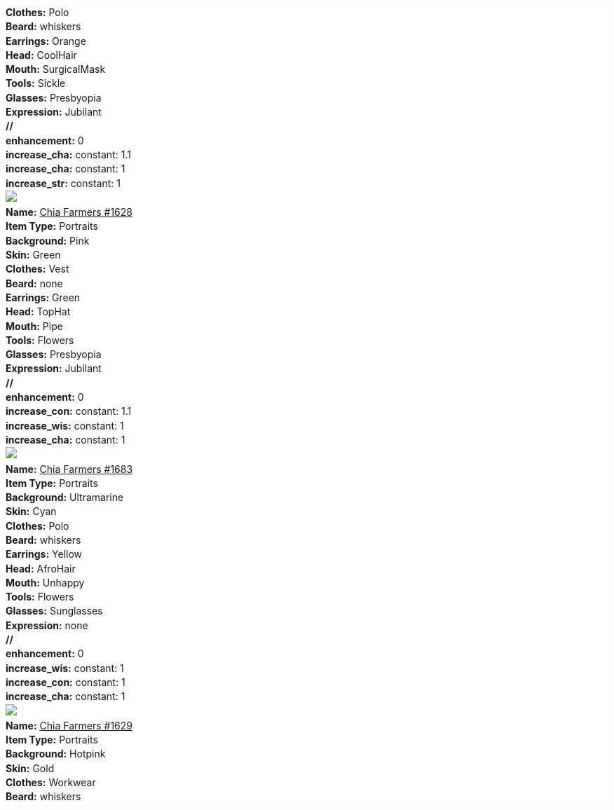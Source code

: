<div><strong>Clothes:</strong> Polo</div>
<div><strong>Beard:</strong> whiskers</div>
<div><strong>Earrings:</strong> Orange</div>
<div><strong>Head:</strong> CoolHair</div>
<div><strong>Mouth:</strong> SurgicalMask</div>
<div><strong>Tools:</strong> Sickle</div>
<div><strong>Glasses:</strong> Presbyopia</div>
<div><strong>Expression:</strong> Jubilant</div>
<div><strong>//</strong></div><div><strong>enhancement:</strong> 0</div>
<div><strong>increase_cha:</strong> constant: 1.1</div>
<div><strong>increase_cha:</strong> constant: 1</div>
<div><strong>increase_str:</strong> constant: 1</div>
</div>
<div class="item_thumbnail">
<a href="https://mintgarden.io/nfts/nft1qx7ccsqt52epgx9yfz96dqnz9nghccf6592lun95sznfla6w6sdsv8z8jl"><img loading="lazy" src="https://assets.mainnet.mintgarden.io/thumbnails/f2b0d1e55a4f1c6f8671cadb6e8324dd52f25cbf9a8623881e55bc73c8baa2a7.webp"></a>
<div><strong>Name:</strong> <a href="https://mintgarden.io/nfts/nft1qx7ccsqt52epgx9yfz96dqnz9nghccf6592lun95sznfla6w6sdsv8z8jl">Chia Farmers #1628</a></div>
<div><strong>Item Type:</strong> Portraits</div>
<div><strong>Background:</strong> Pink</div>
<div><strong>Skin:</strong> Green</div>
<div><strong>Clothes:</strong> Vest</div>
<div><strong>Beard:</strong> none</div>
<div><strong>Earrings:</strong> Green</div>
<div><strong>Head:</strong> TopHat</div>
<div><strong>Mouth:</strong> Pipe</div>
<div><strong>Tools:</strong> Flowers</div>
<div><strong>Glasses:</strong> Presbyopia</div>
<div><strong>Expression:</strong> Jubilant</div>
<div><strong>//</strong></div><div><strong>enhancement:</strong> 0</div>
<div><strong>increase_con:</strong> constant: 1.1</div>
<div><strong>increase_wis:</strong> constant: 1</div>
<div><strong>increase_cha:</strong> constant: 1</div>
</div>
<div class="item_thumbnail">
<a href="https://mintgarden.io/nfts/nft1rh6z8f5789q8yvjet9pm72gvvp5ayhdwv9m7y95c3uzvtfkrjr5sez42qq"><img loading="lazy" src="https://assets.mainnet.mintgarden.io/thumbnails/c0334b4210461372aa848c616d4bf5de0f87faa7b0250f9ac821b6694729b8bd.webp"></a>
<div><strong>Name:</strong> <a href="https://mintgarden.io/nfts/nft1rh6z8f5789q8yvjet9pm72gvvp5ayhdwv9m7y95c3uzvtfkrjr5sez42qq">Chia Farmers #1683</a></div>
<div><strong>Item Type:</strong> Portraits</div>
<div><strong>Background:</strong> Ultramarine</div>
<div><strong>Skin:</strong> Cyan</div>
<div><strong>Clothes:</strong> Polo</div>
<div><strong>Beard:</strong> whiskers</div>
<div><strong>Earrings:</strong> Yellow</div>
<div><strong>Head:</strong> AfroHair</div>
<div><strong>Mouth:</strong> Unhappy</div>
<div><strong>Tools:</strong> Flowers</div>
<div><strong>Glasses:</strong> Sunglasses</div>
<div><strong>Expression:</strong> none</div>
<div><strong>//</strong></div><div><strong>enhancement:</strong> 0</div>
<div><strong>increase_wis:</strong> constant: 1</div>
<div><strong>increase_con:</strong> constant: 1</div>
<div><strong>increase_cha:</strong> constant: 1</div>
</div>
<div class="item_thumbnail">
<a href="https://mintgarden.io/nfts/nft1qreemmgw25v7xhl959h8ffyxz0uv62dyk0elke82u4tvfj8hdqdq3pvugl"><img loading="lazy" src="https://assets.mainnet.mintgarden.io/thumbnails/dc782459652e63ffe2c23b5a0011d0f11b9960a12b76ae1385a618c8a0ab5678.webp"></a>
<div><strong>Name:</strong> <a href="https://mintgarden.io/nfts/nft1qreemmgw25v7xhl959h8ffyxz0uv62dyk0elke82u4tvfj8hdqdq3pvugl">Chia Farmers #1629</a></div>
<div><strong>Item Type:</strong> Portraits</div>
<div><strong>Background:</strong> Hotpink</div>
<div><strong>Skin:</strong> Gold</div>
<div><strong>Clothes:</strong> Workwear</div>
<div><strong>Beard:</strong> whiskers</div>